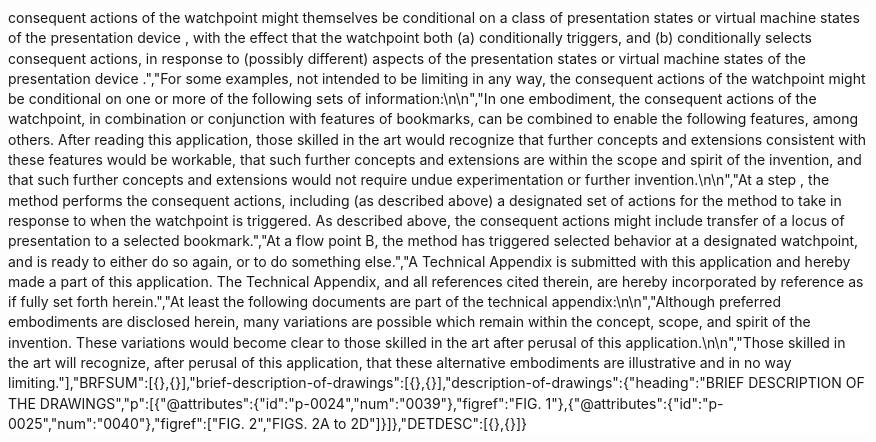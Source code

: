 consequent actions of the watchpoint might themselves be conditional on a class of presentation states or virtual machine states of the presentation device , with the effect that the watchpoint both (a) conditionally triggers, and (b) conditionally selects consequent actions, in response to (possibly different) aspects of the presentation states or virtual machine states of the presentation device .","For some examples, not intended to be limiting in any way, the consequent actions of the watchpoint might be conditional on one or more of the following sets of information:\n\n","In one embodiment, the consequent actions of the watchpoint, in combination or conjunction with features of bookmarks, can be combined to enable the following features, among others. After reading this application, those skilled in the art would recognize that further concepts and extensions consistent with these features would be workable, that such further concepts and extensions are within the scope and spirit of the invention, and that such further concepts and extensions would not require undue experimentation or further invention.\n\n","At a step , the method  performs the consequent actions, including (as described above) a designated set of actions for the method  to take in response to when the watchpoint is triggered. As described above, the consequent actions might include transfer of a locus of presentation to a selected bookmark.","At a flow point B, the method  has triggered selected behavior at a designated watchpoint, and is ready to either do so again, or to do something else.","A Technical Appendix is submitted with this application and hereby made a part of this application. The Technical Appendix, and all references cited therein, are hereby incorporated by reference as if fully set forth herein.","At least the following documents are part of the technical appendix:\n\n","Although preferred embodiments are disclosed herein, many variations are possible which remain within the concept, scope, and spirit of the invention. These variations would become clear to those skilled in the art after perusal of this application.\n\n","Those skilled in the art will recognize, after perusal of this application, that these alternative embodiments are illustrative and in no way limiting."],"BRFSUM":[{},{}],"brief-description-of-drawings":[{},{}],"description-of-drawings":{"heading":"BRIEF DESCRIPTION OF THE DRAWINGS","p":[{"@attributes":{"id":"p-0024","num":"0039"},"figref":"FIG. 1"},{"@attributes":{"id":"p-0025","num":"0040"},"figref":["FIG. 2","FIGS. 2A to 2D"]}]},"DETDESC":[{},{}]}
